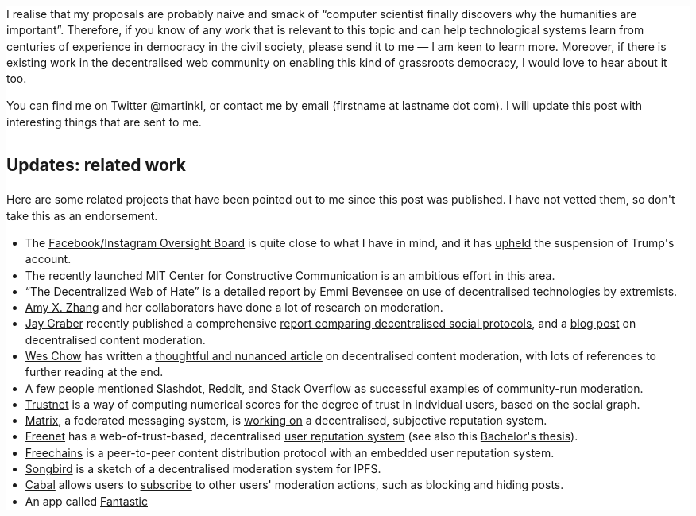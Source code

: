 I realise that my proposals are probably naive and smack of “computer scientist finally discovers
why the humanities are important”. Therefore, if you know of any work that is relevant to this topic
and can help technological systems learn from centuries of experience in democracy in the civil
society, please send it to me — I am keen to learn more. Moreover, if there is existing work in the
decentralised web community on enabling this kind of grassroots democracy, I would love to hear
about it too.

You can find me on Twitter [@martinkl](https://twitter.com/martinkl), or contact me by email
(firstname at lastname dot com). I will update this post with interesting things that are sent to
me.

Updates: related work
---------------------

Here are some related projects that have been pointed out to me since this post was published. I
have not vetted them, so don't take this as an endorsement.

* The [Facebook/Instagram Oversight Board](https://oversightboard.com/) is quite close to what
  I have in mind, and it has [upheld](https://oversightboard.com/news/226612455899839-oversight-board-upholds-former-president-trump-s-suspension-finds-facebook-failed-to-impose-proper-penalty/)
  the suspension of Trump's account.
* The recently launched
  [MIT Center for Constructive Communication](https://news.mit.edu/2021/center-constructive-communication-0113)
  is an ambitious effort in this area.
* “[The Decentralized Web of Hate](https://foundation.mozilla.org/en/blog/fellow-research-decentralized-web-hate/)”
  is a detailed report by [Emmi Bevensee](http://emmibevensee.com/) on use of decentralised
  technologies by extremists.
* [Amy X. Zhang](https://homes.cs.washington.edu/~axz/publications.html) and her collaborators have
  done a lot of research on moderation.
* [Jay Graber](https://twitter.com/arcalinea) recently published a comprehensive
  [report comparing decentralised social protocols](https://twitter.com/arcalinea/status/1352316972654944257), and a
  [blog post](https://jaygraber.medium.com/designing-decentralized-moderation-a76430a8eab)
  on decentralised content moderation.
* [Wes Chow](https://twitter.com/weschow) has written a
  [thoughtful and nunanced article](https://medium.com/@wesc/opportunities-in-the-design-of-decentralized-social-networks-d66cce42d74b)
  on decentralised content moderation, with lots of references to further reading at the end.
* A few [people](https://twitter.com/xmal/status/1349413781953273857)
  [mentioned](https://twitter.com/weschow/status/1349417270179737604) Slashdot, Reddit, and Stack Overflow
  as successful examples of community-run moderation.
* [Trustnet](https://cblgh.org/articles/trustnet.html) is a way of computing numerical scores for
  the degree of trust in indvidual users, based on the social graph.
* [Matrix](https://matrix.org/), a federated messaging system, is
  [working on](https://matrix.org/blog/2020/10/19/combating-abuse-in-matrix-without-backdoors) a
  decentralised, subjective reputation system.
* [Freenet](https://freenetproject.org/) has a web-of-trust-based, decentralised
  [user reputation system](https://www.draketo.de/english/freenet/friendly-communication-with-anonymity)
  (see also this [Bachelor's thesis](https://github.com/xor-freenet/plugin-WebOfTrust/blob/master/developer-documentation/core-developers-manual/OadSFfF-version1.2-non-print-edition.pdf)).
* [Freechains](https://github.com/Freechains/README) is a peer-to-peer content distribution
  protocol with an embedded user reputation system.
* [Songbird](https://github.com/Murmuration-Labs/songbird-decentralized-moderation) is a sketch of a
  decentralised moderation system for IPFS.
* [Cabal](https://cabal.chat/) allows users to
  [subscribe](https://twitter.com/substack/status/1349471659653124098) to other users' moderation
  actions, such as blocking and hiding posts.
* An app called [Fantastic](https://kc-fantastic-app.medium.com/decentralized-content-moderation-on-fantastic-app-3768989ced19)